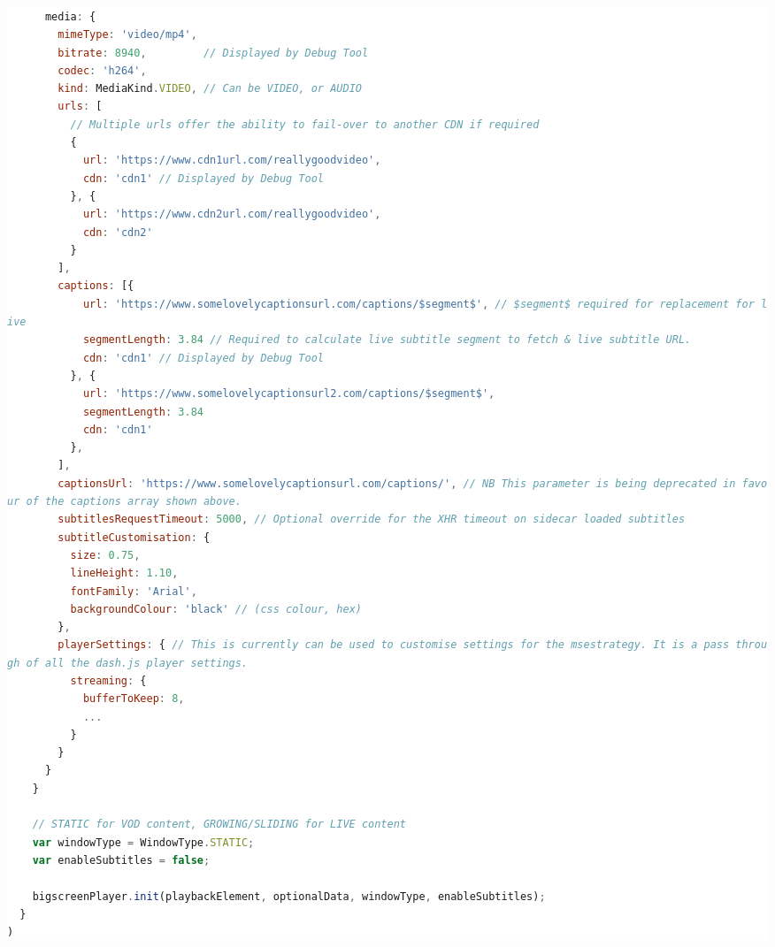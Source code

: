 ```javascript
      media: {
        mimeType: 'video/mp4',
        bitrate: 8940,         // Displayed by Debug Tool
        codec: 'h264',
        kind: MediaKind.VIDEO, // Can be VIDEO, or AUDIO
        urls: [
          // Multiple urls offer the ability to fail-over to another CDN if required
          {
            url: 'https://www.cdn1url.com/reallygoodvideo',
            cdn: 'cdn1' // Displayed by Debug Tool
          }, {
            url: 'https://www.cdn2url.com/reallygoodvideo',
            cdn: 'cdn2'
          }
        ],
        captions: [{
            url: 'https://www.somelovelycaptionsurl.com/captions/$segment$', // $segment$ required for replacement for live
            segmentLength: 3.84 // Required to calculate live subtitle segment to fetch & live subtitle URL.
            cdn: 'cdn1' // Displayed by Debug Tool
          }, {
            url: 'https://www.somelovelycaptionsurl2.com/captions/$segment$',
            segmentLength: 3.84 
            cdn: 'cdn1' 
          },
        ],
        captionsUrl: 'https://www.somelovelycaptionsurl.com/captions/', // NB This parameter is being deprecated in favour of the captions array shown above. 
        subtitlesRequestTimeout: 5000, // Optional override for the XHR timeout on sidecar loaded subtitles
        subtitleCustomisation: {
          size: 0.75,
          lineHeight: 1.10,
          fontFamily: 'Arial',
          backgroundColour: 'black' // (css colour, hex)
        },
        playerSettings: { // This is currently can be used to customise settings for the msestrategy. It is a pass through of all the dash.js player settings.
          streaming: {
            bufferToKeep: 8,
            ...
          }
        }
      }
    }

    // STATIC for VOD content, GROWING/SLIDING for LIVE content
    var windowType = WindowType.STATIC;
    var enableSubtitles = false;

    bigscreenPlayer.init(playbackElement, optionalData, windowType, enableSubtitles);
  }
)
```

